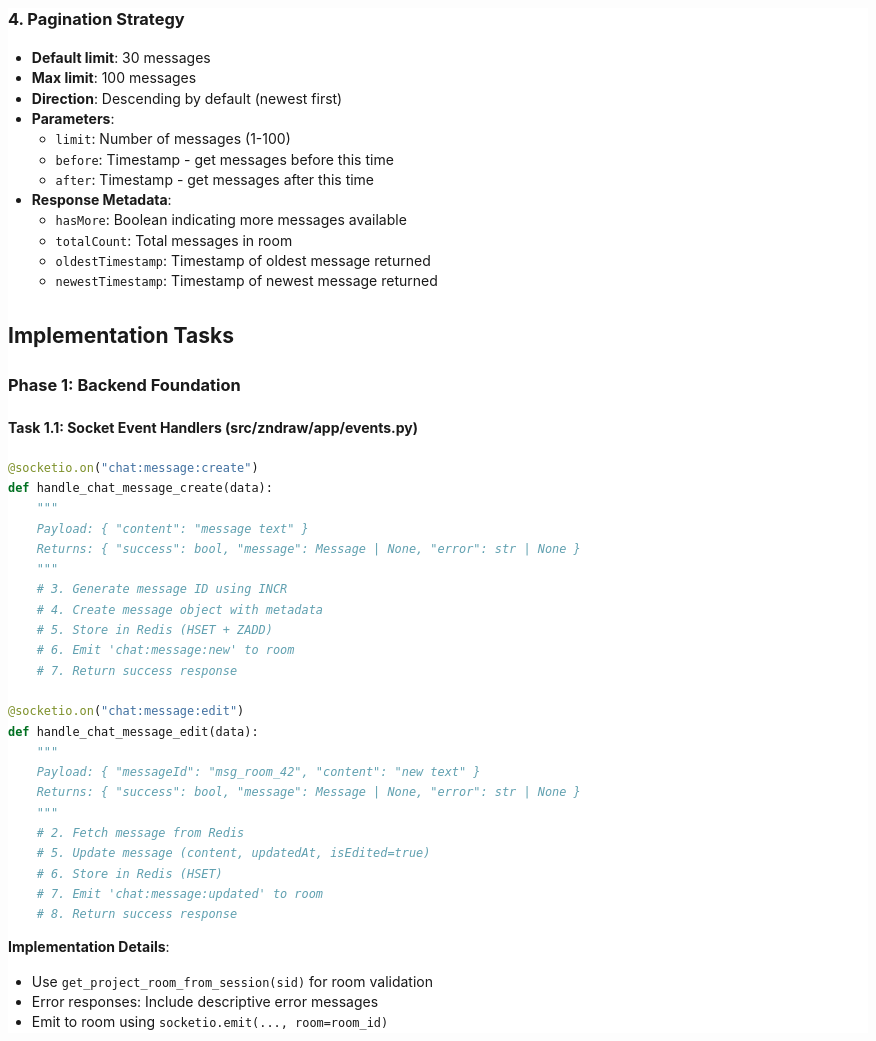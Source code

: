 ### 4. Pagination Strategy
- **Default limit**: 30 messages
- **Max limit**: 100 messages
- **Direction**: Descending by default (newest first)
- **Parameters**:
  - `limit`: Number of messages (1-100)
  - `before`: Timestamp - get messages before this time
  - `after`: Timestamp - get messages after this time
- **Response Metadata**:
  - `hasMore`: Boolean indicating more messages available
  - `totalCount`: Total messages in room
  - `oldestTimestamp`: Timestamp of oldest message returned
  - `newestTimestamp`: Timestamp of newest message returned

## Implementation Tasks

### Phase 1: Backend Foundation

#### Task 1.1: Socket Event Handlers (src/zndraw/app/events.py)
```python
@socketio.on("chat:message:create")
def handle_chat_message_create(data):
    """
    Payload: { "content": "message text" }
    Returns: { "success": bool, "message": Message | None, "error": str | None }
    """
    # 3. Generate message ID using INCR
    # 4. Create message object with metadata
    # 5. Store in Redis (HSET + ZADD)
    # 6. Emit 'chat:message:new' to room
    # 7. Return success response

@socketio.on("chat:message:edit")
def handle_chat_message_edit(data):
    """
    Payload: { "messageId": "msg_room_42", "content": "new text" }
    Returns: { "success": bool, "message": Message | None, "error": str | None }
    """
    # 2. Fetch message from Redis
    # 5. Update message (content, updatedAt, isEdited=true)
    # 6. Store in Redis (HSET)
    # 7. Emit 'chat:message:updated' to room
    # 8. Return success response
```

**Implementation Details**:
- Use `get_project_room_from_session(sid)` for room validation
- Error responses: Include descriptive error messages
- Emit to room using `socketio.emit(..., room=room_id)`
